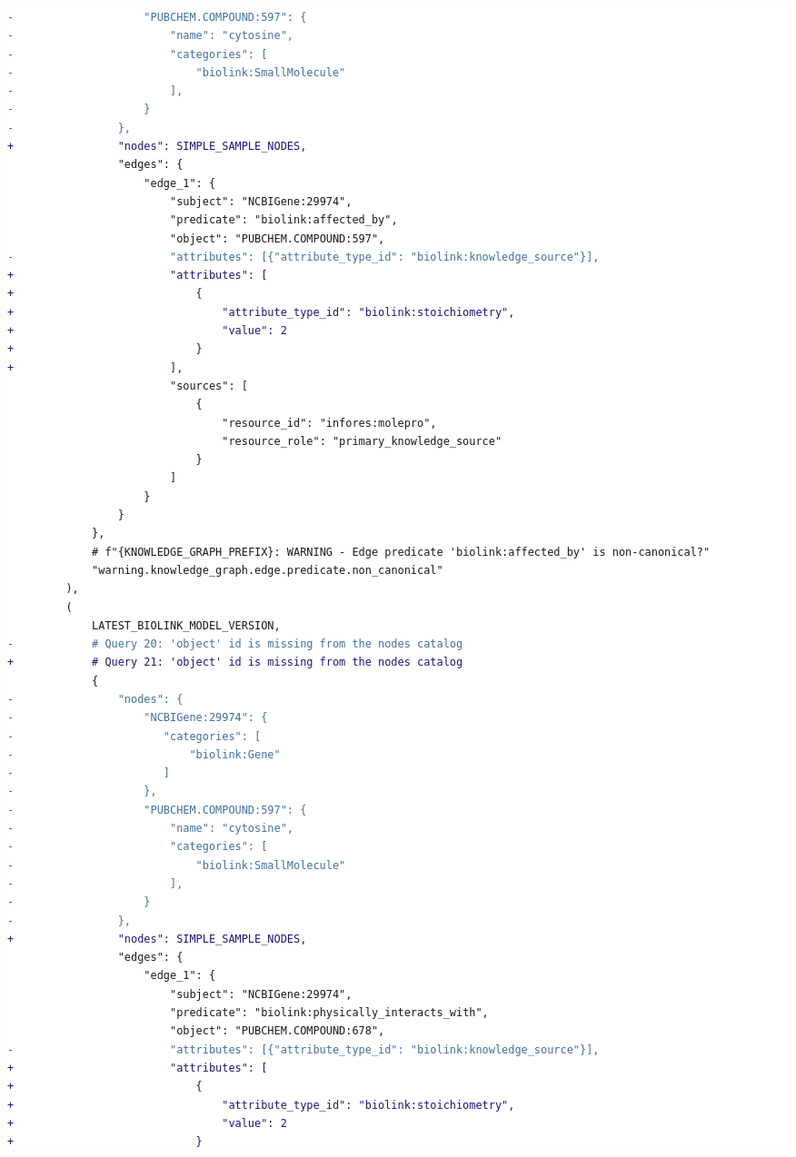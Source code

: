 ```diff
-                    "PUBCHEM.COMPOUND:597": {
-                        "name": "cytosine",
-                        "categories": [
-                            "biolink:SmallMolecule"
-                        ],
-                    }
-                },
+                "nodes": SIMPLE_SAMPLE_NODES,
                 "edges": {
                     "edge_1": {
                         "subject": "NCBIGene:29974",
                         "predicate": "biolink:affected_by",
                         "object": "PUBCHEM.COMPOUND:597",
-                        "attributes": [{"attribute_type_id": "biolink:knowledge_source"}],
+                        "attributes": [
+                            {
+                                "attribute_type_id": "biolink:stoichiometry",
+                                "value": 2
+                            }
+                        ],
                         "sources": [
                             {
                                 "resource_id": "infores:molepro",
                                 "resource_role": "primary_knowledge_source"
                             }
                         ]
                     }
                 }
             },
             # f"{KNOWLEDGE_GRAPH_PREFIX}: WARNING - Edge predicate 'biolink:affected_by' is non-canonical?"
             "warning.knowledge_graph.edge.predicate.non_canonical"
         ),
         (
             LATEST_BIOLINK_MODEL_VERSION,
-            # Query 20: 'object' id is missing from the nodes catalog
+            # Query 21: 'object' id is missing from the nodes catalog
             {
-                "nodes": {
-                    "NCBIGene:29974": {
-                       "categories": [
-                           "biolink:Gene"
-                       ]
-                    },
-                    "PUBCHEM.COMPOUND:597": {
-                        "name": "cytosine",
-                        "categories": [
-                            "biolink:SmallMolecule"
-                        ],
-                    }
-                },
+                "nodes": SIMPLE_SAMPLE_NODES,
                 "edges": {
                     "edge_1": {
                         "subject": "NCBIGene:29974",
                         "predicate": "biolink:physically_interacts_with",
                         "object": "PUBCHEM.COMPOUND:678",
-                        "attributes": [{"attribute_type_id": "biolink:knowledge_source"}],
+                        "attributes": [
+                            {
+                                "attribute_type_id": "biolink:stoichiometry",
+                                "value": 2
+                            }
```